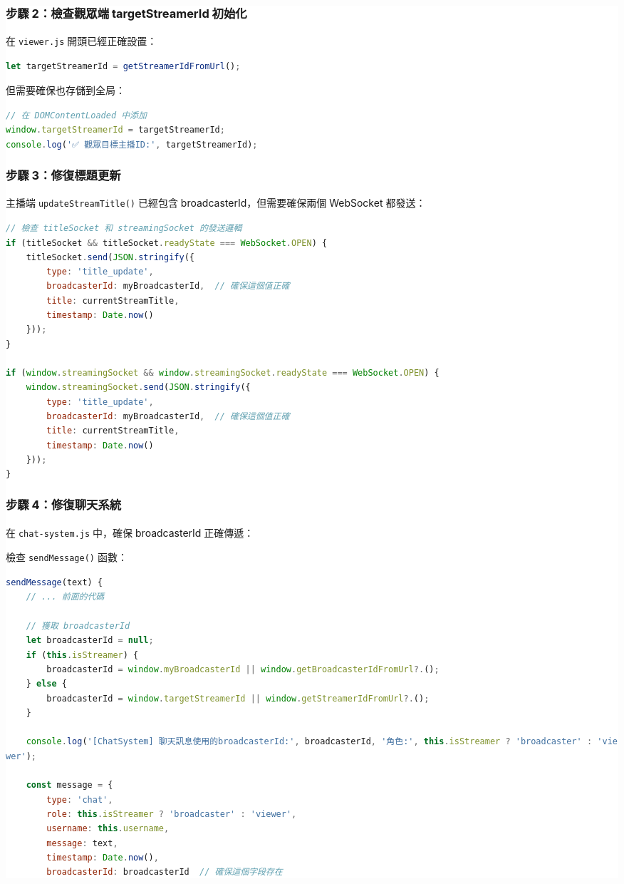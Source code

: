 ### 步驟 2：檢查觀眾端 targetStreamerId 初始化

在 `viewer.js` 開頭已經正確設置：
```javascript
let targetStreamerId = getStreamerIdFromUrl();
```

但需要確保也存儲到全局：
```javascript
// 在 DOMContentLoaded 中添加
window.targetStreamerId = targetStreamerId;
console.log('✅ 觀眾目標主播ID:', targetStreamerId);
```

### 步驟 3：修復標題更新

主播端 `updateStreamTitle()` 已經包含 broadcasterId，但需要確保兩個 WebSocket 都發送：

```javascript
// 檢查 titleSocket 和 streamingSocket 的發送邏輯
if (titleSocket && titleSocket.readyState === WebSocket.OPEN) {
    titleSocket.send(JSON.stringify({
        type: 'title_update',
        broadcasterId: myBroadcasterId,  // 確保這個值正確
        title: currentStreamTitle,
        timestamp: Date.now()
    }));
}

if (window.streamingSocket && window.streamingSocket.readyState === WebSocket.OPEN) {
    window.streamingSocket.send(JSON.stringify({
        type: 'title_update',
        broadcasterId: myBroadcasterId,  // 確保這個值正確
        title: currentStreamTitle,
        timestamp: Date.now()
    }));
}
```

### 步驟 4：修復聊天系統

在 `chat-system.js` 中，確保 broadcasterId 正確傳遞：

檢查 `sendMessage()` 函數：
```javascript
sendMessage(text) {
    // ... 前面的代碼

    // 獲取 broadcasterId
    let broadcasterId = null;
    if (this.isStreamer) {
        broadcasterId = window.myBroadcasterId || window.getBroadcasterIdFromUrl?.();
    } else {
        broadcasterId = window.targetStreamerId || window.getStreamerIdFromUrl?.();
    }

    console.log('[ChatSystem] 聊天訊息使用的broadcasterId:', broadcasterId, '角色:', this.isStreamer ? 'broadcaster' : 'viewer');

    const message = {
        type: 'chat',
        role: this.isStreamer ? 'broadcaster' : 'viewer',
        username: this.username,
        message: text,
        timestamp: Date.now(),
        broadcasterId: broadcasterId  // 確保這個字段存在
```